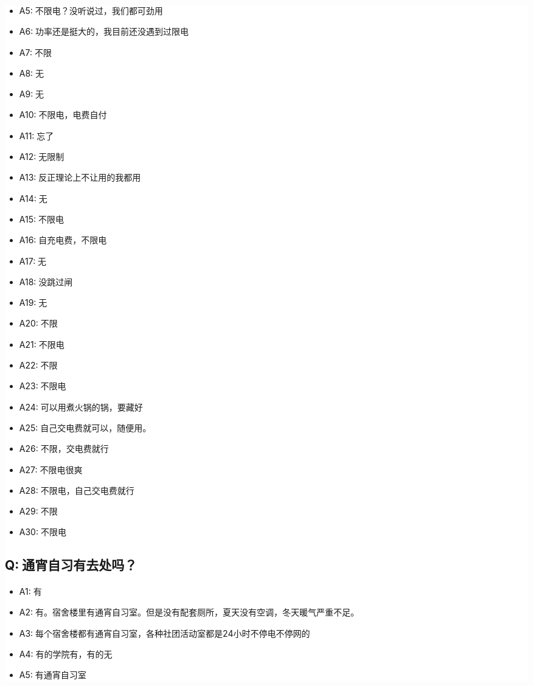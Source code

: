 - A5: 不限电？没听说过，我们都可劲用

- A6: 功率还是挺大的，我目前还没遇到过限电

- A7: 不限

- A8: 无

- A9: 无

- A10: 不限电，电费自付

- A11: 忘了

- A12: 无限制

- A13: 反正理论上不让用的我都用

- A14: 无

- A15: 不限电

- A16: 自充电费，不限电

- A17: 无

- A18: 没跳过闸

- A19: 无

- A20: 不限

- A21: 不限电

- A22: 不限

- A23: 不限电

- A24: 可以用煮火锅的锅，要藏好

- A25: 自己交电费就可以，随便用。

- A26: 不限，交电费就行

- A27: 不限电很爽

- A28: 不限电，自己交电费就行

- A29: 不限

- A30: 不限电

## Q: 通宵自习有去处吗？

- A1: 有

- A2: 有。宿舍楼里有通宵自习室。但是没有配套厕所，夏天没有空调，冬天暖气严重不足。

- A3: 每个宿舍楼都有通宵自习室，各种社团活动室都是24小时不停电不停网的

- A4: 有的学院有，有的无

- A5: 有通宵自习室
